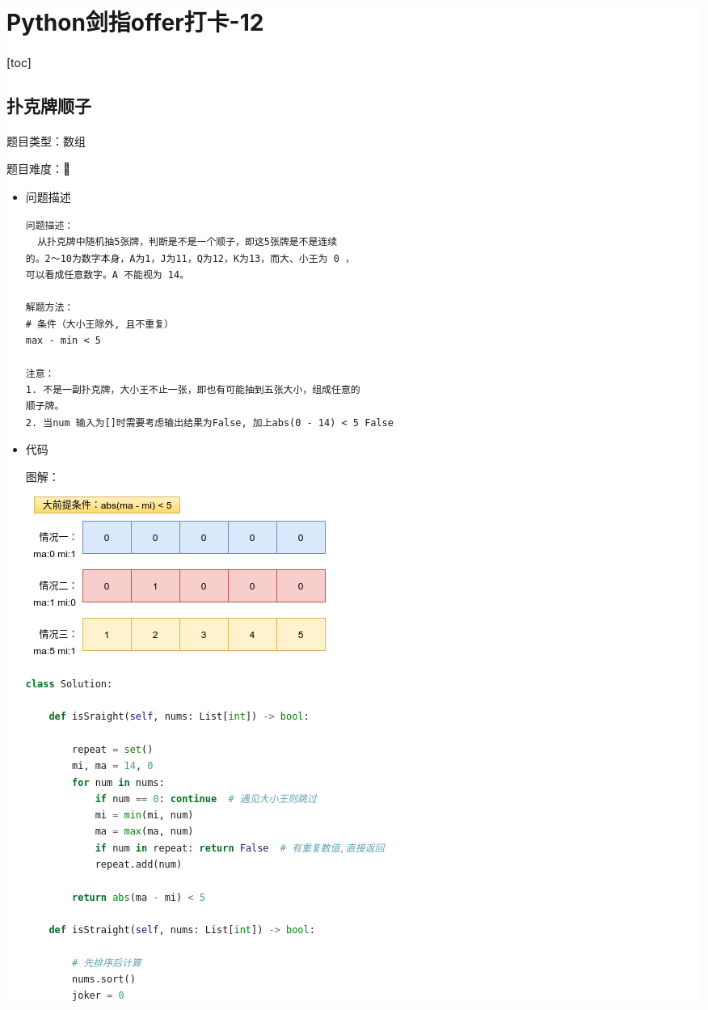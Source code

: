 # Python剑指offer打卡-12

[toc]

## 扑克牌顺子

题目类型：数组

题目难度：:star2:

- 问题描述

  ```
  问题描述：
  	从扑克牌中随机抽5张牌，判断是不是一个顺子，即这5张牌是不是连续
  的。2～10为数字本身，A为1，J为11，Q为12，K为13，而大、小王为 0 ，
  可以看成任意数字。A 不能视为 14。
  
  解题方法：
  # 条件（大小王除外, 且不重复）
  max - min < 5
  
  注意：
  1. 不是一副扑克牌，大小王不止一张，即也有可能抽到五张大小，组成任意的
  顺子牌。
  2. 当num 输入为[]时需要考虑输出结果为False, 加上abs(0 - 14) < 5 False
  ```

- 代码

  图解：
  
  ![](./imgs/56.png)
  
  ```python
  class Solution:
  
      def isSraight(self, nums: List[int]) -> bool:
  
          repeat = set()
          mi, ma = 14, 0
          for num in nums:
              if num == 0: continue  # 遇见大小王则跳过
              mi = min(mi, num)
              ma = max(ma, num)
              if num in repeat: return False  # 有重复数值,直接返回
              repeat.add(num)
  
          return abs(ma - mi) < 5
  
      def isStraight(self, nums: List[int]) -> bool:
  
          # 先排序后计算
          nums.sort()
          joker = 0
  ```